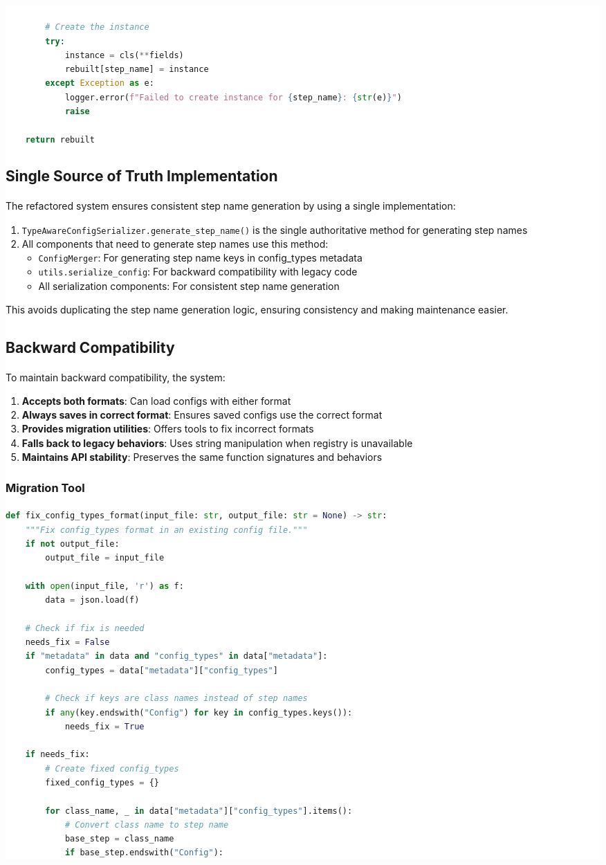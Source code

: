 ```python
        
        # Create the instance
        try:
            instance = cls(**fields)
            rebuilt[step_name] = instance
        except Exception as e:
            logger.error(f"Failed to create instance for {step_name}: {str(e)}")
            raise
    
    return rebuilt
```

## Single Source of Truth Implementation

The refactored system ensures consistent step name generation by using a single implementation:

1. `TypeAwareConfigSerializer.generate_step_name()` is the single authoritative method for generating step names
2. All components that need to generate step names use this method:
   - `ConfigMerger`: For generating step name keys in config_types metadata
   - `utils.serialize_config`: For backward compatibility with legacy code
   - All serialization components: For consistent step name generation

This avoids duplicating the step name generation logic, ensuring consistency and making maintenance easier.

## Backward Compatibility

To maintain backward compatibility, the system:

1. **Accepts both formats**: Can load configs with either format
2. **Always saves in correct format**: Ensures saved configs use the correct format
3. **Provides migration utilities**: Offers tools to fix incorrect formats
4. **Falls back to legacy behaviors**: Uses string manipulation when registry is unavailable
5. **Maintains API stability**: Preserves the same function signatures and behaviors

### Migration Tool

```python
def fix_config_types_format(input_file: str, output_file: str = None) -> str:
    """Fix config_types format in an existing config file."""
    if not output_file:
        output_file = input_file
        
    with open(input_file, 'r') as f:
        data = json.load(f)
        
    # Check if fix is needed
    needs_fix = False
    if "metadata" in data and "config_types" in data["metadata"]:
        config_types = data["metadata"]["config_types"]
        
        # Check if keys are class names instead of step names
        if any(key.endswith("Config") for key in config_types.keys()):
            needs_fix = True
            
    if needs_fix:
        # Create fixed config_types
        fixed_config_types = {}
        
        for class_name, _ in data["metadata"]["config_types"].items():
            # Convert class name to step name
            base_step = class_name
            if base_step.endswith("Config"):
```